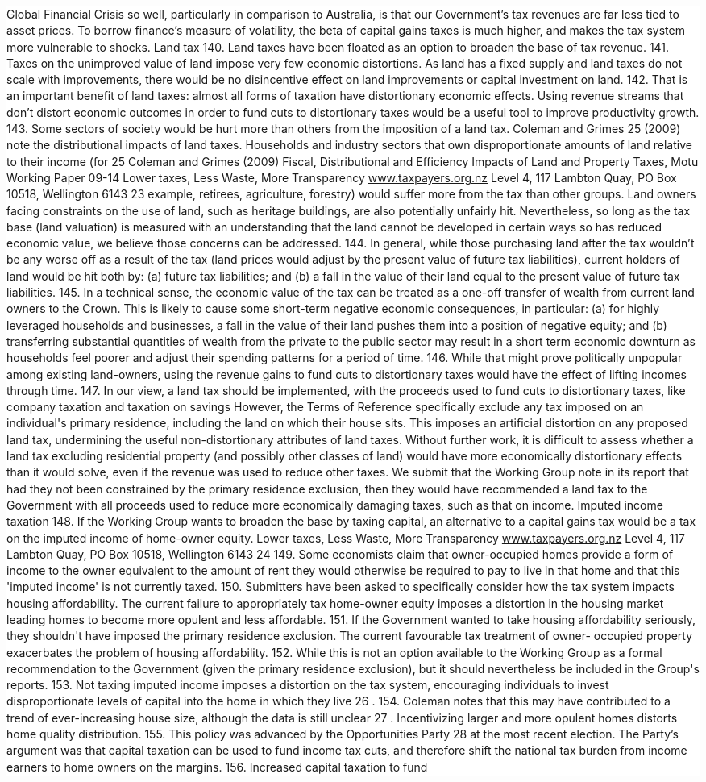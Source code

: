 Global Financial Crisis so well, particularly in comparison to Australia, is that our Government’s tax revenues are far less tied to asset prices. To borrow finance’s measure of volatility, the beta of capital gains taxes is much higher, and makes the tax system more vulnerable to shocks. Land tax 140. Land taxes have been floated as an option to broaden the base of tax revenue. 141. Taxes on the unimproved value of land impose very few economic distortions. As land has a fixed supply and land taxes do not scale with improvements, there would be no disincentive effect on land improvements or capital investment on land. 142. That is an important benefit of land taxes: almost all forms of taxation have distortionary economic effects. Using revenue streams that don’t distort economic outcomes in order to fund cuts to distortionary taxes would be a useful tool to improve productivity growth. 143. Some sectors of society would be hurt more than others from the imposition of a land tax. Coleman and Grimes 25 (2009) note the distributional impacts of land taxes. Households and industry sectors that own disproportionate amounts of land relative to their income (for 25 Coleman and Grimes (2009) Fiscal, Distributional and Efficiency Impacts of Land and Property Taxes, Motu Working Paper 09-14 Lower taxes, Less Waste, More Transparency www.taxpayers.org.nz Level 4, 117 Lambton Quay, PO Box 10518, Wellington 6143 23 example, retirees, agriculture, forestry) would suffer more from the tax than other groups. Land owners facing constraints on the use of land, such as heritage buildings, are also potentially unfairly hit. Nevertheless, so long as the tax base (land valuation) is measured with an understanding that the land cannot be developed in certain ways so has reduced economic value, we believe those concerns can be addressed. 144. In general, while those purchasing land after the tax wouldn’t be any worse off as a result of the tax (land prices would adjust by the present value of future tax liabilities), current holders of land would be hit both by: (a) future tax liabilities; and (b) a fall in the value of their land equal to the present value of future tax liabilities. 145. In a technical sense, the economic value of the tax can be treated as a one-off transfer of wealth from current land owners to the Crown. This is likely to cause some short-term negative economic consequences, in particular: (a) for highly leveraged households and businesses, a fall in the value of their land pushes them into a position of negative equity; and (b) transferring substantial quantities of wealth from the private to the public sector may result in a short term economic downturn as households feel poorer and adjust their spending patterns for a period of time. 146. While that might prove politically unpopular among existing land-owners, using the revenue gains to fund cuts to distortionary taxes would have the effect of lifting incomes through time. 147. In our view, a land tax should be implemented, with the proceeds used to fund cuts to distortionary taxes, like company taxation and taxation on savings However, the Terms of Reference specifically exclude any tax imposed on an individual's primary residence, including the land on which their house sits. This imposes an artificial distortion on any proposed land tax, undermining the useful non-distortionary attributes of land taxes. Without further work, it is difficult to assess whether a land tax excluding residential property (and possibly other classes of land) would have more economically distortionary effects than it would solve, even if the revenue was used to reduce other taxes. We submit that the Working Group note in its report that had they not been constrained by the primary residence exclusion, then they would have recommended a land tax to the Government with all proceeds used to reduce more economically damaging taxes, such as that on income. Imputed income taxation 148. If the Working Group wants to broaden the base by taxing capital, an alternative to a capital gains tax would be a tax on the imputed income of home-owner equity. Lower taxes, Less Waste, More Transparency www.taxpayers.org.nz Level 4, 117 Lambton Quay, PO Box 10518, Wellington 6143 24 149. Some economists claim that owner-occupied homes provide a form of income to the owner equivalent to the amount of rent they would otherwise be required to pay to live in that home and that this 'imputed income' is not currently taxed. 150. Submitters have been asked to specifically consider how the tax system impacts housing affordability. The current failure to appropriately tax home-owner equity imposes a distortion in the housing market leading homes to become more opulent and less affordable. 151. If the Government wanted to take housing affordability seriously, they shouldn't have imposed the primary residence exclusion. The current favourable tax treatment of owner- occupied property exacerbates the problem of housing affordability. 152. While this is not an option available to the Working Group as a formal recommendation to the Government (given the primary residence exclusion), but it should nevertheless be included in the Group's reports. 153. Not taxing imputed income imposes a distortion on the tax system, encouraging individuals to invest disproportionate levels of capital into the home in which they live 26 . 154. Coleman notes that this may have contributed to a trend of ever-increasing house size, although the data is still unclear 27 . Incentivizing larger and more opulent homes distorts home quality distribution. 155. This policy was advanced by the Opportunities Party 28 at the most recent election. The Party’s argument was that capital taxation can be used to fund income tax cuts, and therefore shift the national tax burden from income earners to home owners on the margins. 156. Increased capital taxation to fund